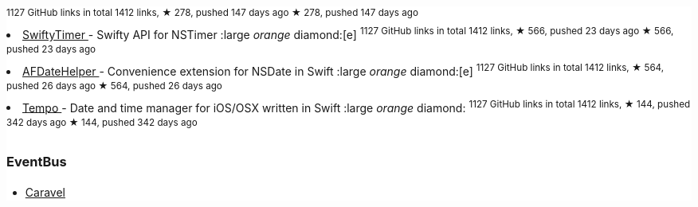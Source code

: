   <sup>
   1127 GitHub links in total 1412 links, ★ 278, pushed 147 days ago
  </sup>
  <sup>
   &#9733 278, pushed 147 days ago
  </sup>
 </li>
 <li>
  <a href="https://github.com/radex/SwiftyTimer">
   SwiftyTimer
  </a>
  - Swifty API for NSTimer :large
  <em>
   orange
  </em>
  diamond:[e]
  <sup>
   1127 GitHub links in total 1412 links, ★ 566, pushed 23 days ago
  </sup>
  <sup>
   &#9733 566, pushed 23 days ago
  </sup>
 </li>
 <li>
  <a href="https://github.com/melvitax/AFDateHelper">
   AFDateHelper
  </a>
  - Convenience extension for NSDate in Swift :large
  <em>
   orange
  </em>
  diamond:[e]
  <sup>
   1127 GitHub links in total 1412 links, ★ 564, pushed 26 days ago
  </sup>
  <sup>
   &#9733 564, pushed 26 days ago
  </sup>
 </li>
 <li>
  <a href="https://github.com/remirobert/Tempo">
   Tempo
  </a>
  - Date and time manager for iOS/OSX written in Swift :large
  <em>
   orange
  </em>
  diamond:
  <sup>
   1127 GitHub links in total 1412 links, ★ 144, pushed 342 days ago
  </sup>
  <sup>
   &#9733 144, pushed 342 days ago
  </sup>
 </li>
</ul>
<h3>
 EventBus
</h3>
<ul>
 <li>
  <a href="https://github.com/coshx/caravel">
   Caravel
  </a>
